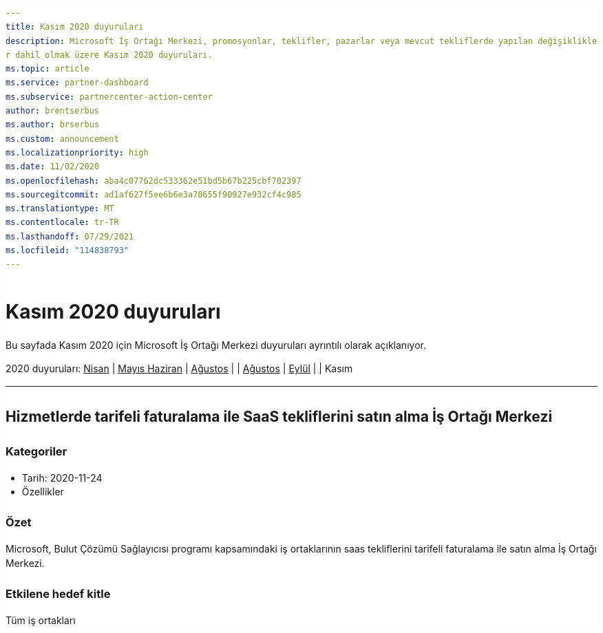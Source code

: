 ```yaml
---
title: Kasım 2020 duyuruları
description: Microsoft İş Ortağı Merkezi, promosyonlar, teklifler, pazarlar veya mevcut tekliflerde yapılan değişiklikler dahil olmak üzere Kasım 2020 duyuruları.
ms.topic: article
ms.service: partner-dashboard
ms.subservice: partnercenter-action-center
author: brentserbus
ms.author: brserbus
ms.custom: announcement
ms.localizationpriority: high
ms.date: 11/02/2020
ms.openlocfilehash: aba4c07762dc533362e51bd5b67b225cbf702397
ms.sourcegitcommit: ad1af627f5ee6b6e3a70655f90927e932cf4c985
ms.translationtype: MT
ms.contentlocale: tr-TR
ms.lasthandoff: 07/29/2021
ms.locfileid: "114838793"
---
```

# <a name="november-2020-announcements"></a>Kasım 2020 duyuruları

Bu sayfada Kasım 2020 için Microsoft İş Ortağı Merkezi duyuruları ayrıntılı olarak açıklanıyor.

2020 duyuruları: [Nisan](2020-april.md)  |  [Mayıs Haziran](2020-may.md)  |  [Ağustos](2020-june.md)  |  [](2020-july.md)  |  [Ağustos](2020-august.md)  |  [Eylül](2020-september.md)  |  [|](2020-October.md) Kasım

______________
## <a name="introducing-the-ability-to-purchase-saas-offers-with-metered-billing-in-partner-center"></a><a name="14"></a>Hizmetlerde tarifeli faturalama ile SaaS tekliflerini satın alma İş Ortağı Merkezi 

### <a name="categories"></a>Kategoriler

- Tarih: 2020-11-24
- Özellikler

### <a name="summary"></a>Özet

Microsoft, Bulut Çözümü Sağlayıcısı programı kapsamındaki iş ortaklarının saas tekliflerini tarifeli faturalama ile satın alma İş Ortağı Merkezi. 

### <a name="impacted-audience"></a>Etkilene hedef kitle

Tüm iş ortakları
